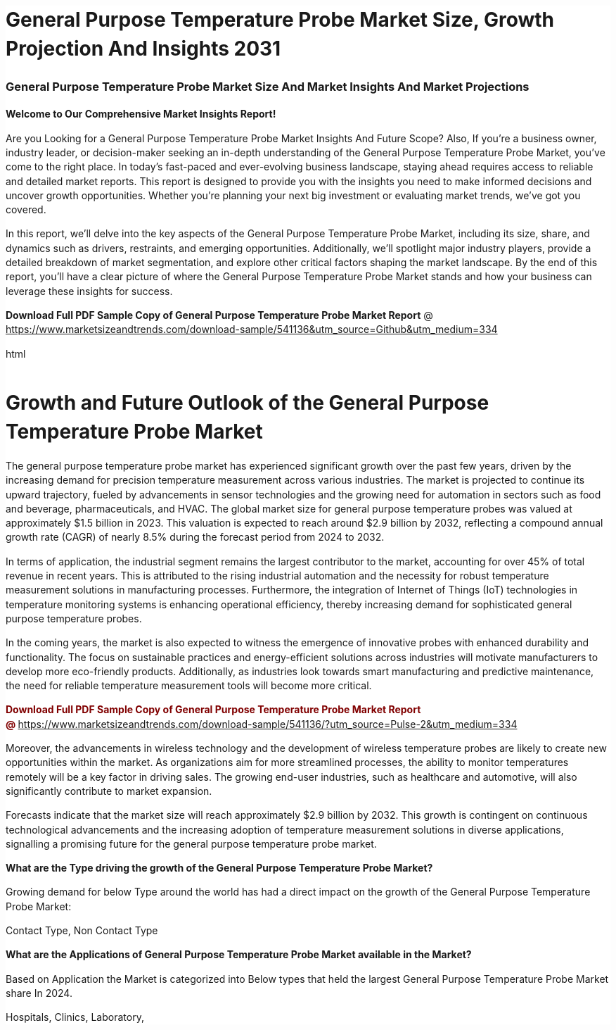 <h1> General Purpose Temperature Probe Market Size, Growth Projection And Insights 2031</h1><div class="" data-test-id=""><h3><span class="">General Purpose Temperature Probe Market Size And Market Insights And Market Projections</span></h3></div><div class="" data-test-id=""><p><strong>Welcome to Our Comprehensive Market Insights Report!</strong></p><p>Are you Looking for a General Purpose Temperature Probe Market Insights And Future Scope? Also, If you&rsquo;re a business owner, industry leader, or decision-maker seeking an in-depth understanding of the General Purpose Temperature Probe Market, you&rsquo;ve come to the right place. In today&rsquo;s fast-paced and ever-evolving business landscape, staying ahead requires access to reliable and detailed market reports. This report is designed to provide you with the insights you need to make informed decisions and uncover growth opportunities. Whether you&rsquo;re planning your next big investment or evaluating market trends, we&rsquo;ve got you covered.</p><p>In this report, we&rsquo;ll delve into the key aspects of the General Purpose Temperature Probe Market, including its size, share, and dynamics such as drivers, restraints, and emerging opportunities. Additionally, we&rsquo;ll spotlight major industry players, provide a detailed breakdown of market segmentation, and explore other critical factors shaping the market landscape. By the end of this report, you&rsquo;ll have a clear picture of where the General Purpose Temperature Probe Market stands and how your business can leverage these insights for success.</p><p><strong>Download Full PDF Sample Copy of General Purpose Temperature Probe Market Report</strong> @ <a href="https://www.marketsizeandtrends.com/download-sample/541136&utm_source=Github&utm_medium=334" target="_blank">https://www.marketsizeandtrends.com/download-sample/541136&utm_source=Github&utm_medium=334</a></p></div><div class="" data-test-id=""><p><span class="">html<!DOCTYPE html><html lang="en"><head> <meta charset="UTF-8"> <meta name="viewport" content="width=device-width, initial-scale=1.0"> <title>General Purpose Temperature Probe Market</title></head><body><h1>Growth and Future Outlook of the General Purpose Temperature Probe Market</h1><p>The general purpose temperature probe market has experienced significant growth over the past few years, driven by the increasing demand for precision temperature measurement across various industries. The market is projected to continue its upward trajectory, fueled by advancements in sensor technologies and the growing need for automation in sectors such as food and beverage, pharmaceuticals, and HVAC. The global market size for general purpose temperature probes was valued at approximately $1.5 billion in 2023. This valuation is expected to reach around $2.9 billion by 2032, reflecting a compound annual growth rate (CAGR) of nearly 8.5% during the forecast period from 2024 to 2032.</p><p>In terms of application, the industrial segment remains the largest contributor to the market, accounting for over 45% of total revenue in recent years. This is attributed to the rising industrial automation and the necessity for robust temperature measurement solutions in manufacturing processes. Furthermore, the integration of Internet of Things (IoT) technologies in temperature monitoring systems is enhancing operational efficiency, thereby increasing demand for sophisticated general purpose temperature probes.</p><p>In the coming years, the market is also expected to witness the emergence of innovative probes with enhanced durability and functionality. The focus on sustainable practices and energy-efficient solutions across industries will motivate manufacturers to develop more eco-friendly products. Additionally, as industries look towards smart manufacturing and predictive maintenance, the need for reliable temperature measurement tools will become more critical.</p> <p><strong><span style="color: #800000;">Download Full PDF Sample Copy of General Purpose Temperature Probe Market Report @</span>&nbsp;</strong><a href="https://www.marketsizeandtrends.com/download-sample/541136/?utm_source=Pulse-2&amp;utm_medium=334">https://www.marketsizeandtrends.com/download-sample/541136/?utm_source=Pulse-2&amp;utm_medium=334</a></p><p>Moreover, the advancements in wireless technology and the development of wireless temperature probes are likely to create new opportunities within the market. As organizations aim for more streamlined processes, the ability to monitor temperatures remotely will be a key factor in driving sales. The growing end-user industries, such as healthcare and automotive, will also significantly contribute to market expansion.</p><p>Forecasts indicate that the market size will reach approximately $2.9 billion by 2032. This growth is contingent on continuous technological advancements and the increasing adoption of temperature measurement solutions in diverse applications, signalling a promising future for the general purpose temperature probe market.</p></body></html></span></p><p><strong><span class="">What are the&nbsp;Type driving the growth of the General Purpose Temperature Probe Market?</span></strong></p></div><div class="" data-test-id=""><p><span class="">Growing demand for below Type around the world has had a direct impact on the growth of the General Purpose Temperature Probe Market:</span></p></div><div class="" data-test-id=""><p>Contact Type, Non Contact Type</p><p><span class=""><strong>What are the&nbsp;Applications&nbsp;of General Purpose Temperature Probe Market available in the Market?</strong></span></p></div><div class="" data-test-id=""><p><span class="">Based on Application the Market is categorized into Below types that held the largest General Purpose Temperature Probe Market share In 2024.</span></p></div><div class="" data-test-id=""><p><span class="">Hospitals, Clinics, Laboratory,